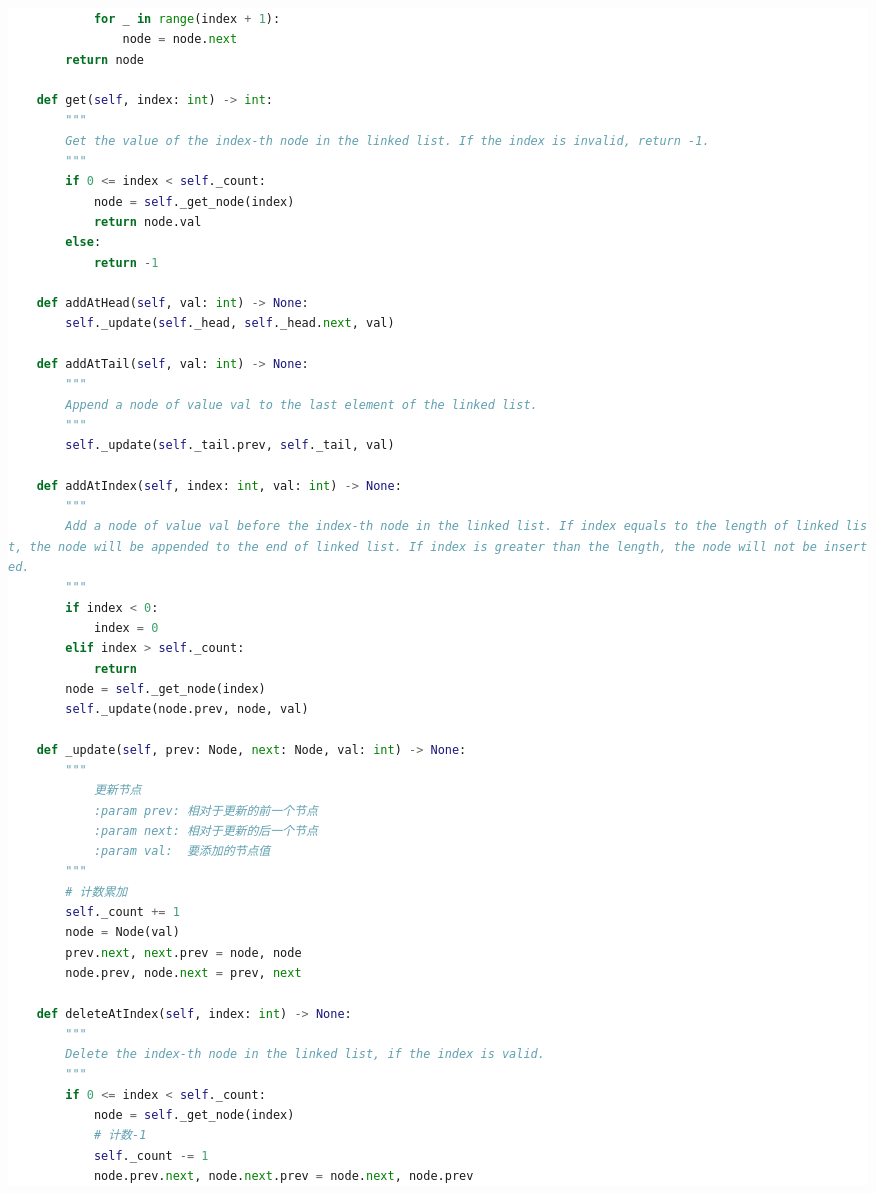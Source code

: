 ```python
            for _ in range(index + 1):
                node = node.next
        return node

    def get(self, index: int) -> int:
        """
        Get the value of the index-th node in the linked list. If the index is invalid, return -1.
        """
        if 0 <= index < self._count:
            node = self._get_node(index)
            return node.val
        else:
            return -1

    def addAtHead(self, val: int) -> None:
        self._update(self._head, self._head.next, val)

    def addAtTail(self, val: int) -> None:
        """
        Append a node of value val to the last element of the linked list.
        """
        self._update(self._tail.prev, self._tail, val)

    def addAtIndex(self, index: int, val: int) -> None:
        """
        Add a node of value val before the index-th node in the linked list. If index equals to the length of linked list, the node will be appended to the end of linked list. If index is greater than the length, the node will not be inserted.
        """
        if index < 0:
            index = 0
        elif index > self._count:
            return
        node = self._get_node(index)
        self._update(node.prev, node, val)

    def _update(self, prev: Node, next: Node, val: int) -> None:
        """
            更新节点
            :param prev: 相对于更新的前一个节点
            :param next: 相对于更新的后一个节点
            :param val:  要添加的节点值
        """
        # 计数累加
        self._count += 1
        node = Node(val)
        prev.next, next.prev = node, node
        node.prev, node.next = prev, next

    def deleteAtIndex(self, index: int) -> None:
        """
        Delete the index-th node in the linked list, if the index is valid.
        """
        if 0 <= index < self._count:
            node = self._get_node(index)
            # 计数-1
            self._count -= 1
            node.prev.next, node.next.prev = node.next, node.prev
```

